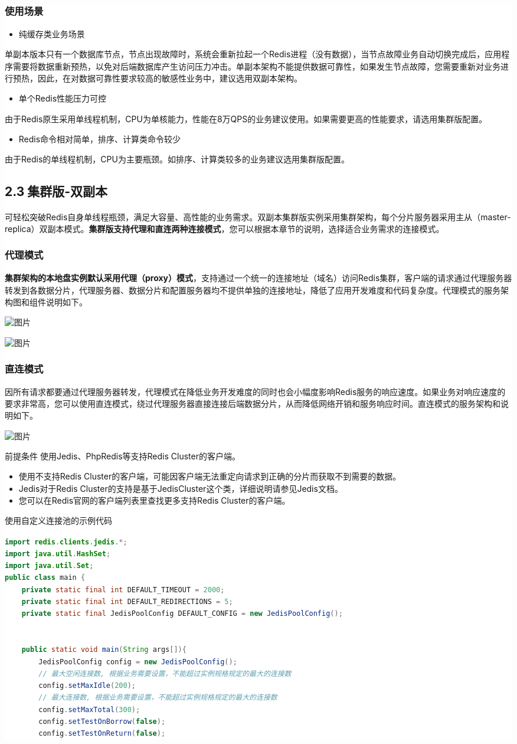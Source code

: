 ### **使用场景**

- 纯缓存类业务场景

单副本版本只有一个数据库节点，节点出现故障时，系统会重新拉起一个Redis进程（没有数据），当节点故障业务自动切换完成后，应用程序需要将数据重新预热，以免对后端数据库产生访问压力冲击。单副本架构不能提供数据可靠性，如果发生节点故障，您需要重新对业务进行预热，因此，在对数据可靠性要求较高的敏感性业务中，建议选用双副本架构。

- 单个Redis性能压力可控

由于Redis原生采用单线程机制，CPU为单核能力，性能在8万QPS的业务建议使用。如果需要更高的性能要求，请选用集群版配置。

- Redis命令相对简单，排序、计算类命令较少

由于Redis的单线程机制，CPU为主要瓶颈。如排序、计算类较多的业务建议选用集群版配置。

## 2.3 集群版-双副本

可轻松突破Redis自身单线程瓶颈，满足大容量、高性能的业务需求。双副本集群版实例采用集群架构，每个分片服务器采用主从（master-replica）双副本模式。**集群版支持代理和直连两种连接模式**，您可以根据本章节的说明，选择适合业务需求的连接模式。

### 代理模式

**集群架构的本地盘实例默认采用代理（proxy）模式**，支持通过一个统一的连接地址（域名）访问Redis集群，客户端的请求通过代理服务器转发到各数据分片，代理服务器、数据分片和配置服务器均不提供单独的连接地址，降低了应用开发难度和代码复杂度。代理模式的服务架构图和组件说明如下。



![图片](https://mmbiz.qpic.cn/mmbiz_png/sXiaukvjR0RDv7vocJgiaTnkickgnHH1YQwvyXaUn4466asGTEnI3UBSLwaficmJPajQx5CXNPyJUon3N7IOvibBRwA/640?tp=webp&wxfrom=5&wx_lazy=1&wx_co=1)



![图片](https://mmbiz.qpic.cn/mmbiz_png/sXiaukvjR0RDv7vocJgiaTnkickgnHH1YQwe3FtVnX5U9bnhLyCeN0adCLvIrs94fiaz9kAYhnD9JT5V275brlVricw/640?tp=webp&wxfrom=5&wx_lazy=1&wx_co=1)

### 直连模式

因所有请求都要通过代理服务器转发，代理模式在降低业务开发难度的同时也会小幅度影响Redis服务的响应速度。如果业务对响应速度的要求非常高，您可以使用直连模式，绕过代理服务器直接连接后端数据分片，从而降低网络开销和服务响应时间。直连模式的服务架构和说明如下。



![图片](https://mmbiz.qpic.cn/mmbiz_png/sXiaukvjR0RDv7vocJgiaTnkickgnHH1YQwdEQtUic1Vib489xiajIo0jT4HAbOlnibm9ib79wNcsId9CqYojbMTddFO9w/640?tp=webp&wxfrom=5&wx_lazy=1&wx_co=1)



前提条件 使用Jedis、PhpRedis等支持Redis Cluster的客户端。

- 使用不支持Redis Cluster的客户端，可能因客户端无法重定向请求到正确的分片而获取不到需要的数据。
- Jedis对于Redis Cluster的支持是基于JedisCluster这个类，详细说明请参见Jedis文档。
- 您可以在Redis官网的客户端列表里查找更多支持Redis Cluster的客户端。

使用自定义连接池的示例代码 

```java
import redis.clients.jedis.*;
import java.util.HashSet;
import java.util.Set; 
public class main {
    private static final int DEFAULT_TIMEOUT = 2000; 
    private static final int DEFAULT_REDIRECTIONS = 5;
    private static final JedisPoolConfig DEFAULT_CONFIG = new JedisPoolConfig();


    public static void main(String args[]){
        JedisPoolConfig config = new JedisPoolConfig();
        // 最大空闲连接数, 根据业务需要设置，不能超过实例规格规定的最大的连接数
        config.setMaxIdle(200);
        // 最大连接数, 根据业务需要设置，不能超过实例规格规定的最大的连接数
        config.setMaxTotal(300);
        config.setTestOnBorrow(false);
        config.setTestOnReturn(false);

```